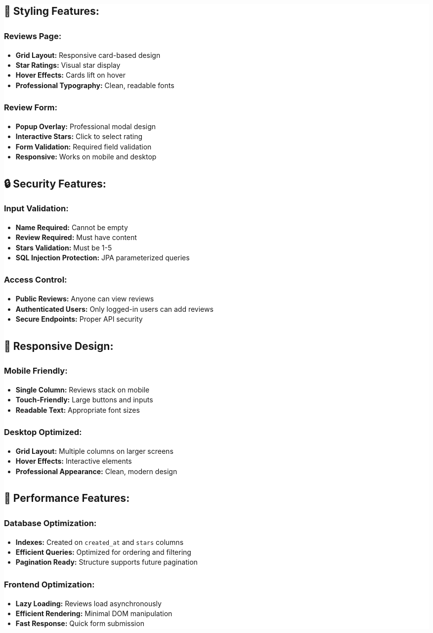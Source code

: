 ## 🎨 **Styling Features:**

### **Reviews Page:**
- **Grid Layout:** Responsive card-based design
- **Star Ratings:** Visual star display
- **Hover Effects:** Cards lift on hover
- **Professional Typography:** Clean, readable fonts

### **Review Form:**
- **Popup Overlay:** Professional modal design
- **Interactive Stars:** Click to select rating
- **Form Validation:** Required field validation
- **Responsive:** Works on mobile and desktop

## 🔒 **Security Features:**

### **Input Validation:**
- **Name Required:** Cannot be empty
- **Review Required:** Must have content
- **Stars Validation:** Must be 1-5
- **SQL Injection Protection:** JPA parameterized queries

### **Access Control:**
- **Public Reviews:** Anyone can view reviews
- **Authenticated Users:** Only logged-in users can add reviews
- **Secure Endpoints:** Proper API security

## 📱 **Responsive Design:**

### **Mobile Friendly:**
- **Single Column:** Reviews stack on mobile
- **Touch-Friendly:** Large buttons and inputs
- **Readable Text:** Appropriate font sizes

### **Desktop Optimized:**
- **Grid Layout:** Multiple columns on larger screens
- **Hover Effects:** Interactive elements
- **Professional Appearance:** Clean, modern design

## 🚀 **Performance Features:**

### **Database Optimization:**
- **Indexes:** Created on `created_at` and `stars` columns
- **Efficient Queries:** Optimized for ordering and filtering
- **Pagination Ready:** Structure supports future pagination

### **Frontend Optimization:**
- **Lazy Loading:** Reviews load asynchronously
- **Efficient Rendering:** Minimal DOM manipulation
- **Fast Response:** Quick form submission
